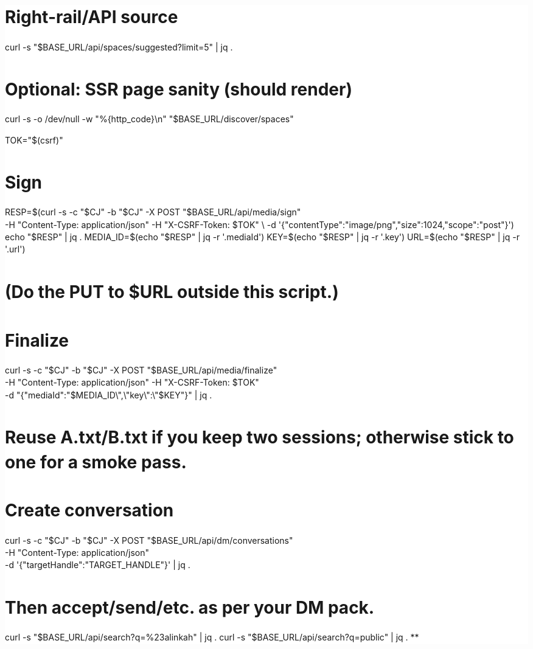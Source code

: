 # Right-rail/API source
curl -s "$BASE_URL/api/spaces/suggested?limit=5" | jq .

# Optional: SSR page sanity (should render)
curl -s -o /dev/null -w "%{http_code}\n" "$BASE_URL/discover/spaces"

TOK="$(csrf)"

# Sign
RESP=$(curl -s -c "$CJ" -b "$CJ" -X POST "$BASE_URL/api/media/sign" \
  -H "Content-Type: application/json" -H "X-CSRF-Token: $TOK" \
  -d '{"contentType":"image/png","size":1024,"scope":"post"}')
echo "$RESP" | jq .
MEDIA_ID=$(echo "$RESP" | jq -r '.mediaId')
KEY=$(echo "$RESP" | jq -r '.key')
URL=$(echo "$RESP" | jq -r '.url')

# (Do the PUT to $URL outside this script.)
# Finalize
curl -s -c "$CJ" -b "$CJ" -X POST "$BASE_URL/api/media/finalize" \
  -H "Content-Type: application/json" -H "X-CSRF-Token: $TOK" \
  -d "{\"mediaId\":\"$MEDIA_ID\",\"key\":\"$KEY\"}" | jq .

# Reuse A.txt/B.txt if you keep two sessions; otherwise stick to one for a smoke pass.

# Create conversation
curl -s -c "$CJ" -b "$CJ" -X POST "$BASE_URL/api/dm/conversations" \
  -H "Content-Type: application/json" \
  -d '{"targetHandle":"TARGET_HANDLE"}' | jq .

# Then accept/send/etc. as per your DM pack.


curl -s "$BASE_URL/api/search?q=%23alinkah" | jq .
curl -s "$BASE_URL/api/search?q=public" | jq .
**
